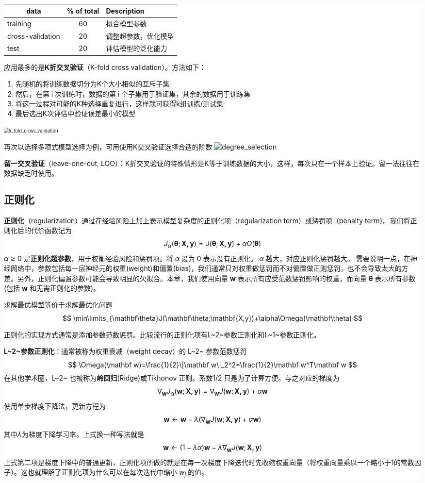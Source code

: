 | data             | % of total | Description          |
| ---------------- | :--------: | :------------------- |
| training         |     60     | 拟合模型参数         |
| cross-validation |     20     | 调整超参数，优化模型 |
| test             |     20     | 评估模型的泛化能力   |

应用最多的是**K折交叉验证**（K-fold cross validation）。方法如下：

1. 先随机的将训练数据切分为K个大小相似的互斥子集
2. 然后，在第 i 次训练时，数据的第 i 个子集用于验证集，其余的数据用于训练集
3. 将这一过程对可能的K种选择重复进行，这样就可获得k组训练/测试集
4. 最后选出K次评估中验证误差最小的模型

<img src="https://warehouse-1310574346.cos.ap-shanghai.myqcloud.com/images/ML/k_fold_cross_validation.png" alt="k_fold_cross_validation" style="zoom: 67%;" />

再次以选择多项式模型选择为例，可用使用K交叉验证选择合适的阶数
![degree_selection](https://warehouse-1310574346.cos.ap-shanghai.myqcloud.com/images/ML/degree_selection.png)

**留一交叉验证**（leave-one-out, LOO）：K折交叉验证的特殊情形是K等于训练数据的大小，这样，每次只在一个样本上验证。留一法往往在数据缺乏时使用。

## 正则化

**正则化**（regularization）通过在经验风险上加上表示模型复杂度的正则化项（regularization term）或惩罚项（penalty term）。我们将正则化后的代价函数记为
$$
J_\alpha(\mathbf\theta;\mathbf{X,y})=J(\mathbf\theta;\mathbf{X,y})+\alpha\Omega(\mathbf\theta)
$$
$\alpha\geqslant0$ 是**正则化超参数**，用于权衡经验风险和惩罚项。将 $\alpha$ 设为 0 表示没有正则化。 $\alpha$ 越大，对应正则化惩罚越大。
需要说明一点，在神经网络中，参数包括每一层神经元的权重(weight)和偏置(bias)，我们通常只对权重做惩罚而不对偏置做正则惩罚，也不会导致太大的方差。另外，正则化偏置参数可能会导致明显的欠拟合。本章，我们使用向量 $\mathbf w$ 表示所有应受范数惩罚影响的权重，而向量 $\mathbf\theta$ 表示所有参数(包括 $\mathbf w$ 和无需正则化的参数)。

求解最优模型等价于求解最优化问题
$$
\min\limits_{\mathbf\theta}J(\mathbf\theta;\mathbf{X,y})+\alpha\Omega(\mathbf\theta)
$$

正则化的实现方式通常是添加参数范数惩罚。比较流行的正则化项有L~2~参数正则化和L~1~参数正则化。

**L~2~参数正则化**：通常被称为权重衰减（weight decay）的 L~2~ 参数范数惩罚
$$
\Omega(\mathbf w)=\frac{1}{2}\|\mathbf w\|_2^2=\frac{1}{2}\mathbf w^T\mathbf w
$$
在其他学术圈，L~2~  也被称为**岭回归**(Ridge)或Tikhonov 正则。系数$1/2$ 只是为了计算方便。与之对应的梯度为
$$
\nabla_{\mathbf w}J_\alpha(\mathbf w;\mathbf{X,y})=\nabla_{\mathbf w}J(\mathbf w;\mathbf{X,y})+\alpha\mathbf w
$$
使用单步梯度下降法，更新方程为
$$
\mathbf w \gets\mathbf w-\lambda(\nabla_{\mathbf w}J(\mathbf w;\mathbf{X,y})+\alpha\mathbf w)
$$
其中$\lambda$为梯度下降学习率。上式换一种写法就是
$$
\mathbf w\gets(1-\lambda\alpha)\mathbf w-\lambda\nabla_{\mathbf w}J(\mathbf w;\mathbf{X,y})
$$
上式第二项是梯度下降中的普通更新，正则化项所做的就是在每一次梯度下降迭代时先收缩权重向量（将权重向量乘以一个略小于1的常数因子）。这也就理解了正则化项为什么可以在每次迭代中缩小 $w_j$ 的值。
